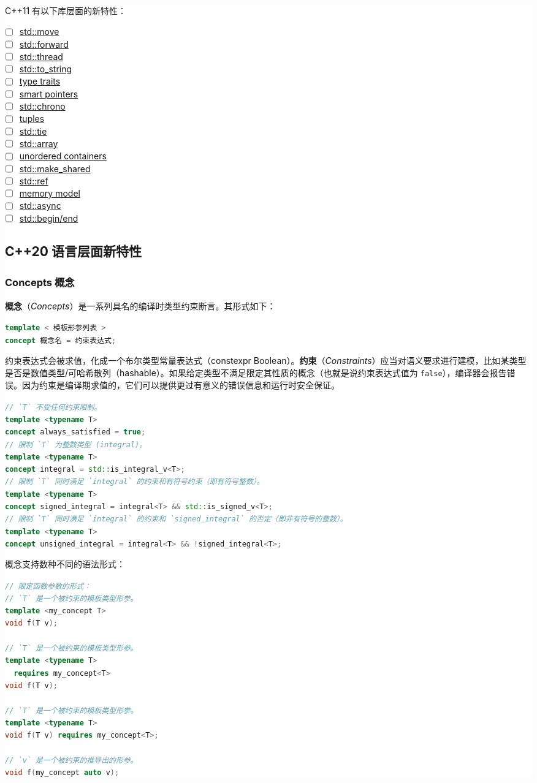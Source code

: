 C++11 有以下库层面的新特性：
- [ ] [std::move](#stdmove)
- [ ] [std::forward](#stdforward)
- [ ] [std::thread](#stdthread)
- [ ] [std::to_string](#stdto_string)
- [ ] [type traits](#type-traits)
- [ ] [smart pointers](#smart-pointers)
- [ ] [std::chrono](#stdchrono)
- [ ] [tuples](#tuples)
- [ ] [std::tie](#stdtie)
- [ ] [std::array](#stdarray)
- [ ] [unordered containers](#unordered-containers)
- [ ] [std::make_shared](#stdmake_shared)
- [ ] [std::ref](#stdref)
- [ ] [memory model](#memory-model)
- [ ] [std::async](#stdasync)
- [ ] [std::begin/end](#stdbeginend)

## C++20 语言层面新特性

### Concepts 概念

**概念**（_Concepts_）是一系列具名的编译时类型约束断言。其形式如下：

```c++
template < 模板形参列表 >
concept 概念名 = 约束表达式;
```
约束表达式会被求值，化成一个布尔类型常量表达式（constexpr Boolean）。**约束**（_Constraints_）应当对语义要求进行建模，比如某类型是否是数值类型/可哈希散列（hashable）。如果给定类型不满足限定其性质的概念（也就是说约束表达式值为 `false`），编译器会报告错误。因为约束是编译期求值的，它们可以提供更过有意义的错误信息和运行时安全保证。

```c++
// `T` 不受任何约束限制。
template <typename T>
concept always_satisfied = true;
// 限制 `T` 为整数类型 (integral)。
template <typename T>
concept integral = std::is_integral_v<T>;
// 限制 `T` 同时满足 `integral` 的约束和有符号约束（即有符号整数）。
template <typename T>
concept signed_integral = integral<T> && std::is_signed_v<T>;
// 限制 `T` 同时满足 `integral` 的约束和 `signed_integral` 的否定（即非有符号的整数）。
template <typename T>
concept unsigned_integral = integral<T> && !signed_integral<T>;
```
概念支持数种不同的语法形式：

```c++
// 限定函数参数的形式：
// `T` 是一个被约束的模板类型形参。
template <my_concept T>
void f(T v);

// `T` 是一个被约束的模板类型形参。
template <typename T>
  requires my_concept<T>
void f(T v);

// `T` 是一个被约束的模板类型形参。
template <typename T>
void f(T v) requires my_concept<T>;

// `v` 是一个被约束的推导出的形参。
void f(my_concept auto v);

```